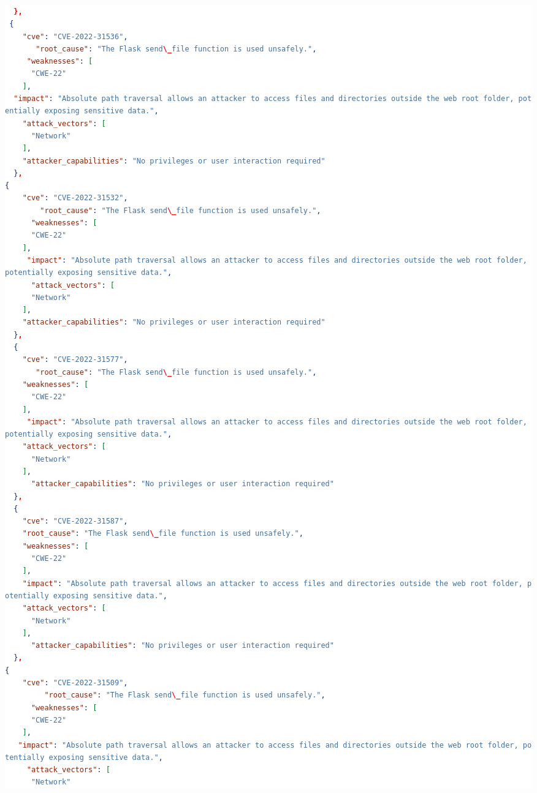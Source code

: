 ```json
  },
 {
    "cve": "CVE-2022-31536",
       "root_cause": "The Flask send\_file function is used unsafely.",
     "weaknesses": [
      "CWE-22"
    ],
  "impact": "Absolute path traversal allows an attacker to access files and directories outside the web root folder, potentially exposing sensitive data.",
    "attack_vectors": [
      "Network"
    ],
    "attacker_capabilities": "No privileges or user interaction required"
  },
{
    "cve": "CVE-2022-31532",
        "root_cause": "The Flask send\_file function is used unsafely.",
      "weaknesses": [
      "CWE-22"
    ],
     "impact": "Absolute path traversal allows an attacker to access files and directories outside the web root folder, potentially exposing sensitive data.",
      "attack_vectors": [
      "Network"
    ],
    "attacker_capabilities": "No privileges or user interaction required"
  },
  {
    "cve": "CVE-2022-31577",
       "root_cause": "The Flask send\_file function is used unsafely.",
    "weaknesses": [
      "CWE-22"
    ],
     "impact": "Absolute path traversal allows an attacker to access files and directories outside the web root folder, potentially exposing sensitive data.",
    "attack_vectors": [
      "Network"
    ],
      "attacker_capabilities": "No privileges or user interaction required"
  },
  {
    "cve": "CVE-2022-31587",
    "root_cause": "The Flask send\_file function is used unsafely.",
    "weaknesses": [
      "CWE-22"
    ],
    "impact": "Absolute path traversal allows an attacker to access files and directories outside the web root folder, potentially exposing sensitive data.",
    "attack_vectors": [
      "Network"
    ],
      "attacker_capabilities": "No privileges or user interaction required"
  },
{
    "cve": "CVE-2022-31509",
         "root_cause": "The Flask send\_file function is used unsafely.",
      "weaknesses": [
      "CWE-22"
    ],
   "impact": "Absolute path traversal allows an attacker to access files and directories outside the web root folder, potentially exposing sensitive data.",
     "attack_vectors": [
      "Network"
```